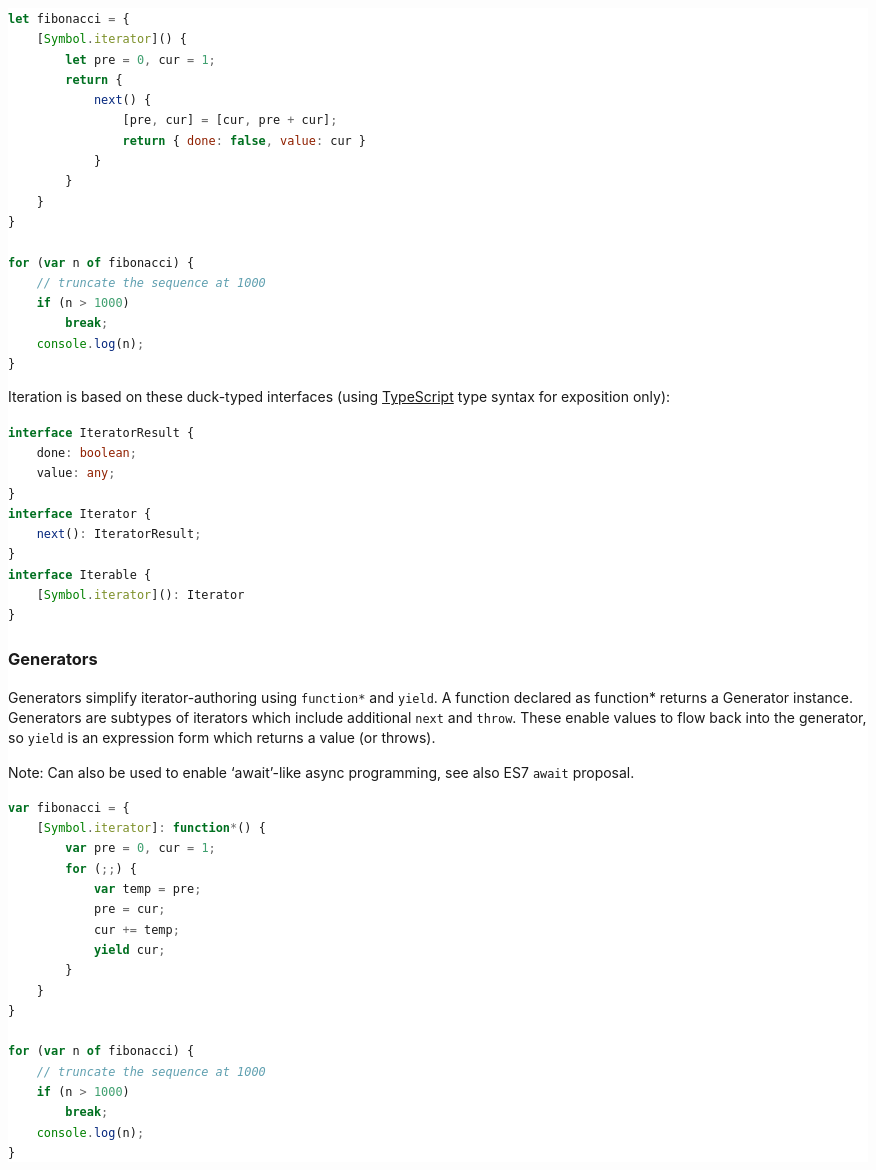```JavaScript
let fibonacci = {
	[Symbol.iterator]() {
		let pre = 0, cur = 1;
		return {
			next() {
				[pre, cur] = [cur, pre + cur];
				return { done: false, value: cur }
			}
		}
	}
}

for (var n of fibonacci) {
	// truncate the sequence at 1000
	if (n > 1000)
		break;
	console.log(n);
}
```

Iteration is based on these duck-typed interfaces (using [TypeScript](http://typescriptlang.org) type syntax for exposition only):
```TypeScript
interface IteratorResult {
	done: boolean;
	value: any;
}
interface Iterator {
	next(): IteratorResult;
}
interface Iterable {
	[Symbol.iterator](): Iterator
}
```

### Generators
Generators simplify iterator-authoring using `function*` and `yield`.  A function declared as function* returns a Generator instance.  Generators are subtypes of iterators which include additional  `next` and `throw`.  These enable values to flow back into the generator, so `yield` is an expression form which returns a value (or throws).

Note: Can also be used to enable ‘await’-like async programming, see also ES7 `await` proposal.

```JavaScript
var fibonacci = {
	[Symbol.iterator]: function*() {
		var pre = 0, cur = 1;
		for (;;) {
			var temp = pre;
			pre = cur;
			cur += temp;
			yield cur;
		}
	}
}

for (var n of fibonacci) {
	// truncate the sequence at 1000
	if (n > 1000)
		break;
	console.log(n);
}
```
